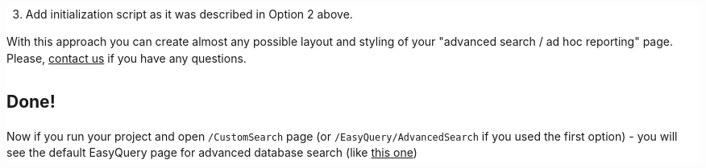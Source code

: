3. Add initialization script as it was described in Option 2 above.

With this approach you can create almost any possible layout and styling of your "advanced search / ad hoc reporting" page.
Please, [contact us](https://korzh.com/support) if you have any questions.


## Done!

Now if you run your project and open `/CustomSearch` page (or `/EasyQuery/AdvancedSearch` if you used the first option) - you will see the default EasyQuery page for advanced database search (like [this one](https://korzh.com/demo/easyquery-asp-net-core-razor/advanced-search))
